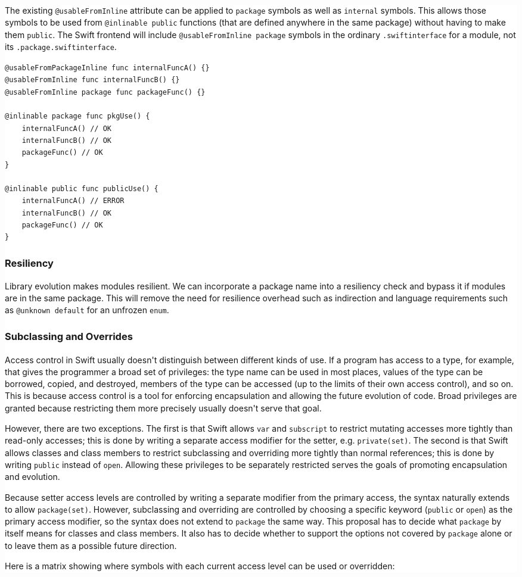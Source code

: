 The existing `@usableFromInline` attribute can be applied to `package` symbols as well as `internal` symbols.  This allows those symbols to be used from `@inlinable public` functions (that are defined anywhere in the same package) without having to make them `public`.  The Swift frontend will include `@usableFromInline package` symbols in the ordinary `.swiftinterface` for a module, not its `.package.swiftinterface`.

```
@usableFromPackageInline func internalFuncA() {}
@usableFromInline func internalFuncB() {}
@usableFromInline package func packageFunc() {}

@inlinable package func pkgUse() {
    internalFuncA() // OK
    internalFuncB() // OK
    packageFunc() // OK
}

@inlinable public func publicUse() {
    internalFuncA() // ERROR
    internalFuncB() // OK
    packageFunc() // OK
}
```
 
### Resiliency

Library evolution makes modules resilient.  We can incorporate a package name into a resiliency check and bypass it if modules are in the same package.  This will remove the need for resilience overhead such as indirection and language requirements such as `@unknown default` for an unfrozen `enum`.  

### Subclassing and Overrides

Access control in Swift usually doesn't distinguish between different kinds of use.  If a program has access to a type, for example, that gives the programmer a broad set of privileges: the type name can be used in most places, values of the type can be borrowed, copied, and destroyed, members of the type can be accessed (up to the limits of their own access control), and so on.  This is because access control is a tool for enforcing encapsulation and allowing the future evolution of code.  Broad privileges are granted because restricting them more precisely usually doesn't serve that goal.

However, there are two exceptions.  The first is that Swift allows `var` and `subscript` to restrict mutating accesses more tightly than read-only accesses; this is done by writing a separate access modifier for the setter, e.g. `private(set)`.  The second is that Swift allows classes and class members to restrict subclassing and overriding more tightly than normal references; this is done by writing `public` instead of `open`.  Allowing these privileges to be separately restricted serves the goals of promoting encapsulation and evolution.

Because setter access levels are controlled by writing a separate modifier from the primary access, the syntax naturally extends to allow `package(set)`.  However, subclassing and overriding are controlled by choosing a specific keyword (`public` or `open`) as the primary access modifier, so the syntax does not extend to `package` the same way.  This proposal has to decide what `package` by itself means for classes and class members.  It also has to decide whether to support the options not covered by `package` alone or to leave them as a possible future direction.

Here is a matrix showing where symbols with each current access level can be used or overridden:
